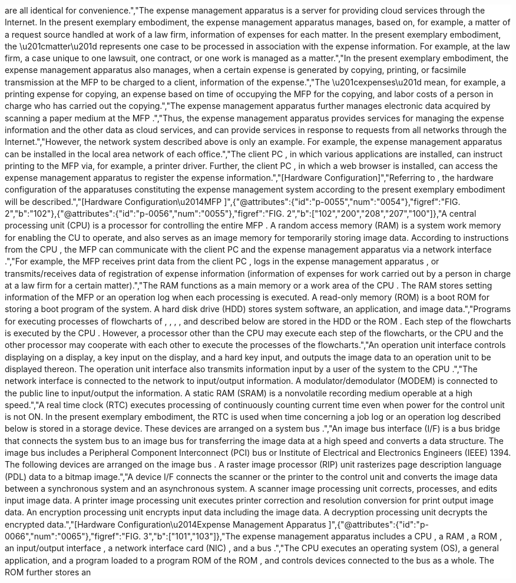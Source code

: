 are all identical for convenience.","The expense management apparatus  is a server for providing cloud services through the Internet. In the present exemplary embodiment, the expense management apparatus  manages, based on, for example, a matter of a request source handled at work of a law firm, information of expenses for each matter. In the present exemplary embodiment, the \u201cmatter\u201d represents one case to be processed in association with the expense information. For example, at the law firm, a case unique to one lawsuit, one contract, or one work is managed as a matter.","In the present exemplary embodiment, the expense management apparatus  also manages, when a certain expense is generated by copying, printing, or facsimile transmission at the MFP  to be charged to a client, information of the expense.","The \u201cexpenses\u201d mean, for example, a printing expense for copying, an expense based on time of occupying the MFP for the copying, and labor costs of a person in charge who has carried out the copying.","The expense management apparatus  further manages electronic data acquired by scanning a paper medium at the MFP .","Thus, the expense management apparatus  provides services for managing the expense information and the other data as cloud services, and can provide services in response to requests from all networks through the Internet.","However, the network system described above is only an example. For example, the expense management apparatus  can be installed in the local area network of each office.","The client PC , in which various applications are installed, can instruct printing to the MFP  via, for example, a printer driver. Further, the client PC , in which a web browser is installed, can access the expense management apparatus  to register the expense information.","[Hardware Configuration]","Referring to , the hardware configuration of the apparatuses constituting the expense management system according to the present exemplary embodiment will be described.","[Hardware Configuration\u2014MFP ]",{"@attributes":{"id":"p-0055","num":"0054"},"figref":"FIG. 2","b":"102"},{"@attributes":{"id":"p-0056","num":"0055"},"figref":"FIG. 2","b":["102","200","208","207","100"]},"A central processing unit (CPU)  is a processor for controlling the entire MFP . A random access memory (RAM)  is a system work memory for enabling the CU  to operate, and also serves as an image memory for temporarily storing image data. According to instructions from the CPU , the MFP  can communicate with the client PC  and the expense management apparatus  via a network interface .","For example, the MFP  receives print data from the client PC , logs in the expense management apparatus , or transmits\/receives data of registration of expense information (information of expenses for work carried out by a person in charge at a law firm for a certain matter).","The RAM  functions as a main memory or a work area of the CPU . The RAM  stores setting information of the MFP or an operation log when each processing is executed. A read-only memory (ROM)  is a boot ROM for storing a boot program of the system. A hard disk drive (HDD)  stores system software, an application, and image data.","Programs for executing processes of flowcharts of , , , , and  described below are stored in the HDD  or the ROM . Each step of the flowcharts is executed by the CPU . However, a processor other than the CPU  may execute each step of the flowcharts, or the CPU  and the other processor may cooperate with each other to execute the processes of the flowcharts.","An operation unit interface  controls displaying on a display, a key input on the display, and a hard key input, and outputs the image data to an operation unit  to be displayed thereon. The operation unit interface  also transmits information input by a user of the system to the CPU .","The network interface  is connected to the network  to input\/output information. A modulator\/demodulator (MODEM)  is connected to the public line to input\/output the information. A static RAM (SRAM)  is a nonvolatile recording medium operable at a high speed.","A real time clock (RTC)  executes processing of continuously counting current time even when power for the control unit  is not ON. In the present exemplary embodiment, the RTC  is used when time concerning a job log or an operation log described below is stored in a storage device. These devices are arranged on a system bus .","An image bus interface (I\/F)  is a bus bridge that connects the system bus  to an image bus  for transferring the image data at a high speed and converts a data structure. The image bus  includes a Peripheral Component Interconnect (PCI) bus or Institute of Electrical and Electronics Engineers (IEEE) 1394. The following devices are arranged on the image bus . A raster image processor (RIP) unit  rasterizes page description language (PDL) data to a bitmap image.","A device I\/F  connects the scanner  or the printer  to the control unit  and converts the image data between a synchronous system and an asynchronous system. A scanner image processing unit  corrects, processes, and edits input image data. A printer image processing unit  executes printer correction and resolution conversion for print output image data. An encryption processing unit  encrypts input data including the image data. A decryption processing unit  decrypts the encrypted data.","[Hardware Configuration\u2014Expense Management Apparatus ]",{"@attributes":{"id":"p-0066","num":"0065"},"figref":"FIG. 3","b":["101","103"]},"The expense management apparatus  includes a CPU , a RAM , a ROM , an input\/output interface , a network interface card (NIC) , and a bus .","The CPU  executes an operating system (OS), a general application, and a program loaded to a program ROM of the ROM , and controls devices connected to the bus  as a whole. The ROM  further stores an